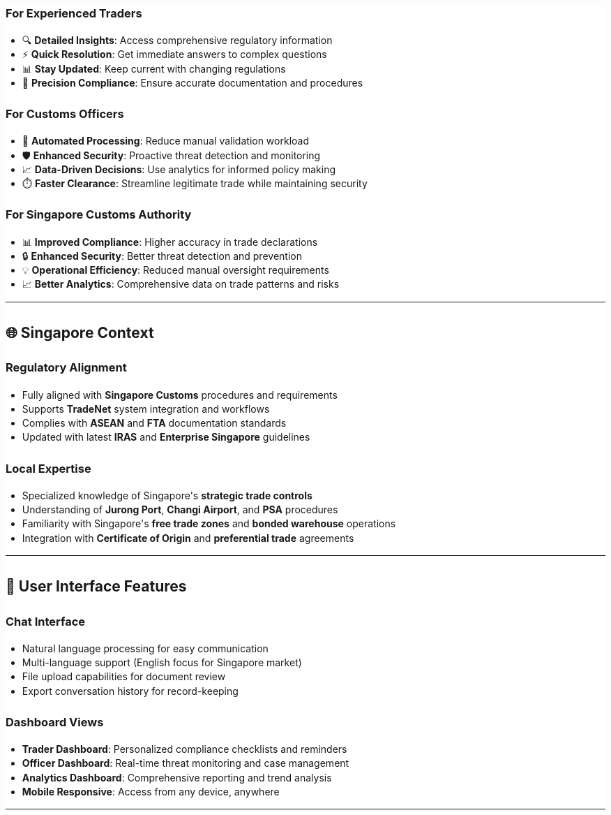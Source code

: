### **For Experienced Traders**
- 🔍 **Detailed Insights**: Access comprehensive regulatory information
- ⚡ **Quick Resolution**: Get immediate answers to complex questions
- 📊 **Stay Updated**: Keep current with changing regulations
- 🎯 **Precision Compliance**: Ensure accurate documentation and procedures

### **For Customs Officers**
- 🤖 **Automated Processing**: Reduce manual validation workload
- 🛡️ **Enhanced Security**: Proactive threat detection and monitoring  
- 📈 **Data-Driven Decisions**: Use analytics for informed policy making
- ⏱️ **Faster Clearance**: Streamline legitimate trade while maintaining security

### **For Singapore Customs Authority**
- 📊 **Improved Compliance**: Higher accuracy in trade declarations
- 🔒 **Enhanced Security**: Better threat detection and prevention
- 💡 **Operational Efficiency**: Reduced manual oversight requirements
- 📈 **Better Analytics**: Comprehensive data on trade patterns and risks

---

## 🌐 Singapore Context

### **Regulatory Alignment**
- Fully aligned with **Singapore Customs** procedures and requirements
- Supports **TradeNet** system integration and workflows
- Complies with **ASEAN** and **FTA** documentation standards
- Updated with latest **IRAS** and **Enterprise Singapore** guidelines

### **Local Expertise**
- Specialized knowledge of Singapore's **strategic trade controls**
- Understanding of **Jurong Port**, **Changi Airport**, and **PSA** procedures
- Familiarity with Singapore's **free trade zones** and **bonded warehouse** operations
- Integration with **Certificate of Origin** and **preferential trade** agreements

---

## 📱 User Interface Features

### **Chat Interface**
- Natural language processing for easy communication
- Multi-language support (English focus for Singapore market)
- File upload capabilities for document review
- Export conversation history for record-keeping

### **Dashboard Views**
- **Trader Dashboard**: Personalized compliance checklists and reminders
- **Officer Dashboard**: Real-time threat monitoring and case management
- **Analytics Dashboard**: Comprehensive reporting and trend analysis
- **Mobile Responsive**: Access from any device, anywhere

---